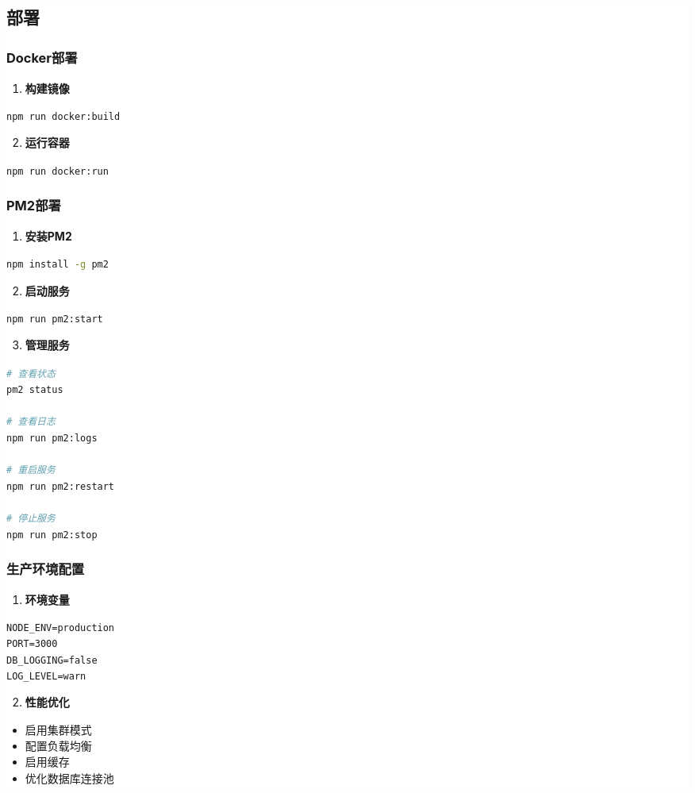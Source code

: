 ## 部署

### Docker部署

1. **构建镜像**
```bash
npm run docker:build
```

2. **运行容器**
```bash
npm run docker:run
```

### PM2部署

1. **安装PM2**
```bash
npm install -g pm2
```

2. **启动服务**
```bash
npm run pm2:start
```

3. **管理服务**
```bash
# 查看状态
pm2 status

# 查看日志
npm run pm2:logs

# 重启服务
npm run pm2:restart

# 停止服务
npm run pm2:stop
```

### 生产环境配置

1. **环境变量**
```env
NODE_ENV=production
PORT=3000
DB_LOGGING=false
LOG_LEVEL=warn
```

2. **性能优化**
- 启用集群模式
- 配置负载均衡
- 启用缓存
- 优化数据库连接池
